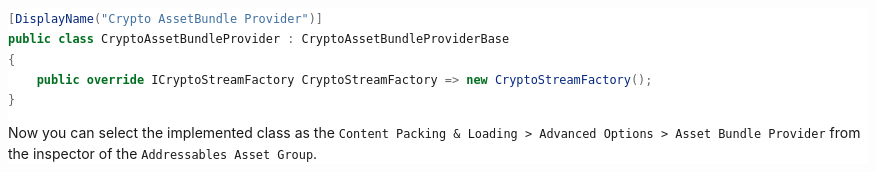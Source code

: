 ```csharp
[DisplayName("Crypto AssetBundle Provider")]
public class CryptoAssetBundleProvider : CryptoAssetBundleProviderBase
{
    public override ICryptoStreamFactory CryptoStreamFactory => new CryptoStreamFactory();
}
```

Now you can select the implemented class as the `Content Packing & Loading > Advanced Options > Asset Bundle Provider` from the inspector of the `Addressables Asset Group`.
